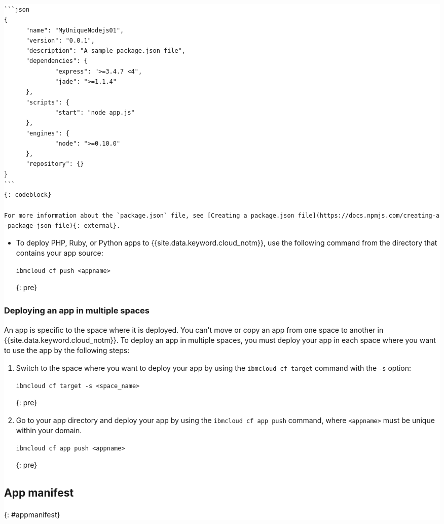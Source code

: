     ```json
    {
          "name": "MyUniqueNodejs01",
          "version": "0.0.1",
          "description": "A sample package.json file",
          "dependencies": {
                  "express": ">=3.4.7 <4",
                  "jade": ">=1.1.4"
          },
          "scripts": {
                  "start": "node app.js"
          },
          "engines": {
                  "node": ">=0.10.0"
          },
          "repository": {}
    }
    ```
    {: codeblock}

    For more information about the `package.json` file, see [Creating a package.json file](https://docs.npmjs.com/creating-a-package-json-file){: external}.

* To deploy PHP, Ruby, or Python apps to {{site.data.keyword.cloud_notm}}, use the following command from the directory that contains your app source:

    ```text
    ibmcloud cf push <appname>
    ```
    {: pre}

### Deploying an app in multiple spaces

An app is specific to the space where it is deployed. You can't move or copy an app from one space to another in {{site.data.keyword.cloud_notm}}. To deploy an app in multiple spaces, you must deploy your app in each space where you want to use the app by the following steps:

1. Switch to the space where you want to deploy your app by using the `ibmcloud cf target` command with the `-s` option:

    ```text
    ibmcloud cf target -s <space_name>
    ```
    {: pre}

2. Go to your app directory and deploy your app by using the `ibmcloud cf app push` command, where `<appname>` must be unique within your domain.

    ```text
    ibmcloud cf app push <appname>
    ```
    {: pre}

## App manifest
{: #appmanifest}
